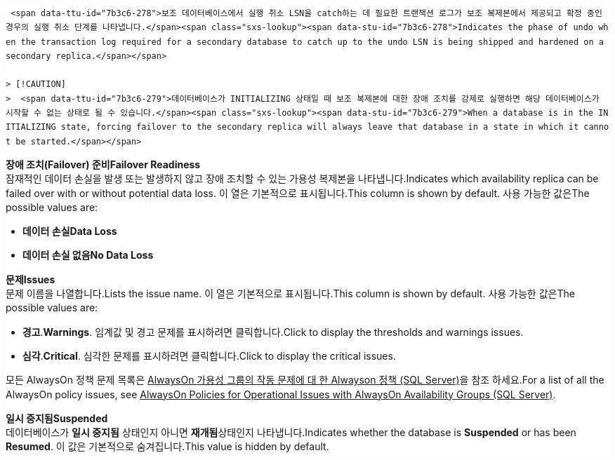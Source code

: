      <span data-ttu-id="7b3c6-278">보조 데이터베이스에서 실행 취소 LSN을 catch하는 데 필요한 트랜잭션 로그가 보조 복제본에서 제공되고 확정 중인 경우의 실행 취소 단계를 나타냅니다.</span><span class="sxs-lookup"><span data-stu-id="7b3c6-278">Indicates the phase of undo when the transaction log required for a secondary database to catch up to the undo LSN is being shipped and hardened on a secondary replica.</span></span>  
  
    > [!CAUTION]  
    >  <span data-ttu-id="7b3c6-279">데이터베이스가 INITIALIZING 상태일 때 보조 복제본에 대한 장애 조치를 강제로 실행하면 해당 데이터베이스가 시작할 수 없는 상태로 될 수 있습니다.</span><span class="sxs-lookup"><span data-stu-id="7b3c6-279">When a database is in the INITIALIZING state, forcing failover to the secondary replica will always leave that database in a state in which it cannot be started.</span></span>  
  
 <span data-ttu-id="7b3c6-280">**장애 조치(Failover) 준비**</span><span class="sxs-lookup"><span data-stu-id="7b3c6-280">**Failover Readiness**</span></span>  
 <span data-ttu-id="7b3c6-281">잠재적인 데이터 손실을 발생 또는 발생하지 않고 장애 조치할 수 있는 가용성 복제본을 나타냅니다.</span><span class="sxs-lookup"><span data-stu-id="7b3c6-281">Indicates which availability replica can be failed over with or without potential data loss.</span></span> <span data-ttu-id="7b3c6-282">이 열은 기본적으로 표시됩니다.</span><span class="sxs-lookup"><span data-stu-id="7b3c6-282">This column is shown by default.</span></span> <span data-ttu-id="7b3c6-283">사용 가능한 값은</span><span class="sxs-lookup"><span data-stu-id="7b3c6-283">The possible values are:</span></span>  
  
-   <span data-ttu-id="7b3c6-284">**데이터 손실**</span><span class="sxs-lookup"><span data-stu-id="7b3c6-284">**Data Loss**</span></span>  
  
-   <span data-ttu-id="7b3c6-285">**데이터 손실 없음**</span><span class="sxs-lookup"><span data-stu-id="7b3c6-285">**No Data Loss**</span></span>  
  
 <span data-ttu-id="7b3c6-286">**문제**</span><span class="sxs-lookup"><span data-stu-id="7b3c6-286">**Issues**</span></span>  
 <span data-ttu-id="7b3c6-287">문제 이름을 나열합니다.</span><span class="sxs-lookup"><span data-stu-id="7b3c6-287">Lists the issue name.</span></span> <span data-ttu-id="7b3c6-288">이 열은 기본적으로 표시됩니다.</span><span class="sxs-lookup"><span data-stu-id="7b3c6-288">This column is shown by default.</span></span> <span data-ttu-id="7b3c6-289">사용 가능한 값은</span><span class="sxs-lookup"><span data-stu-id="7b3c6-289">The possible values are:</span></span>  
  
-   <span data-ttu-id="7b3c6-290">**경고**.</span><span class="sxs-lookup"><span data-stu-id="7b3c6-290">**Warnings**.</span></span> <span data-ttu-id="7b3c6-291">임계값 및 경고 문제를 표시하려면 클릭합니다.</span><span class="sxs-lookup"><span data-stu-id="7b3c6-291">Click to display the thresholds and warnings issues.</span></span>  
  
-   <span data-ttu-id="7b3c6-292">**심각**.</span><span class="sxs-lookup"><span data-stu-id="7b3c6-292">**Critical**.</span></span> <span data-ttu-id="7b3c6-293">심각한 문제를 표시하려면 클릭합니다.</span><span class="sxs-lookup"><span data-stu-id="7b3c6-293">Click to display the critical issues.</span></span>  
  
 <span data-ttu-id="7b3c6-294">모든 AlwaysOn 정책 문제 목록은 [AlwaysOn 가용성 그룹의 작동 문제에 대 한 Alwayson 정책 (SQL Server)](always-on-policies-for-operational-issues-always-on-availability.md)을 참조 하세요.</span><span class="sxs-lookup"><span data-stu-id="7b3c6-294">For a list of all the AlwaysOn policy issues, see [AlwaysOn Policies for Operational Issues with AlwaysOn Availability Groups (SQL Server)](always-on-policies-for-operational-issues-always-on-availability.md).</span></span>  
  
 <span data-ttu-id="7b3c6-295">**일시 중지됨**</span><span class="sxs-lookup"><span data-stu-id="7b3c6-295">**Suspended**</span></span>  
 <span data-ttu-id="7b3c6-296">데이터베이스가 **일시 중지됨** 상태인지 아니면 **재개됨**상태인지 나타냅니다.</span><span class="sxs-lookup"><span data-stu-id="7b3c6-296">Indicates whether the database is **Suspended** or has been **Resumed**.</span></span> <span data-ttu-id="7b3c6-297">이 값은 기본적으로 숨겨집니다.</span><span class="sxs-lookup"><span data-stu-id="7b3c6-297">This value is hidden by default.</span></span>  
  